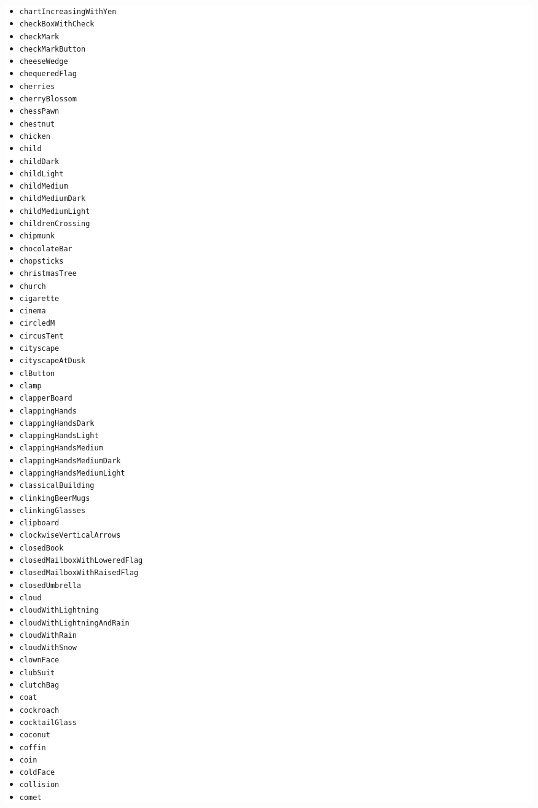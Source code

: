 - `chartIncreasingWithYen`
- `checkBoxWithCheck`
- `checkMark`
- `checkMarkButton`
- `cheeseWedge`
- `chequeredFlag`
- `cherries`
- `cherryBlossom`
- `chessPawn`
- `chestnut`
- `chicken`
- `child`
- `childDark`
- `childLight`
- `childMedium`
- `childMediumDark`
- `childMediumLight`
- `childrenCrossing`
- `chipmunk`
- `chocolateBar`
- `chopsticks`
- `christmasTree`
- `church`
- `cigarette`
- `cinema`
- `circledM`
- `circusTent`
- `cityscape`
- `cityscapeAtDusk`
- `clButton`
- `clamp`
- `clapperBoard`
- `clappingHands`
- `clappingHandsDark`
- `clappingHandsLight`
- `clappingHandsMedium`
- `clappingHandsMediumDark`
- `clappingHandsMediumLight`
- `classicalBuilding`
- `clinkingBeerMugs`
- `clinkingGlasses`
- `clipboard`
- `clockwiseVerticalArrows`
- `closedBook`
- `closedMailboxWithLoweredFlag`
- `closedMailboxWithRaisedFlag`
- `closedUmbrella`
- `cloud`
- `cloudWithLightning`
- `cloudWithLightningAndRain`
- `cloudWithRain`
- `cloudWithSnow`
- `clownFace`
- `clubSuit`
- `clutchBag`
- `coat`
- `cockroach`
- `cocktailGlass`
- `coconut`
- `coffin`
- `coin`
- `coldFace`
- `collision`
- `comet`